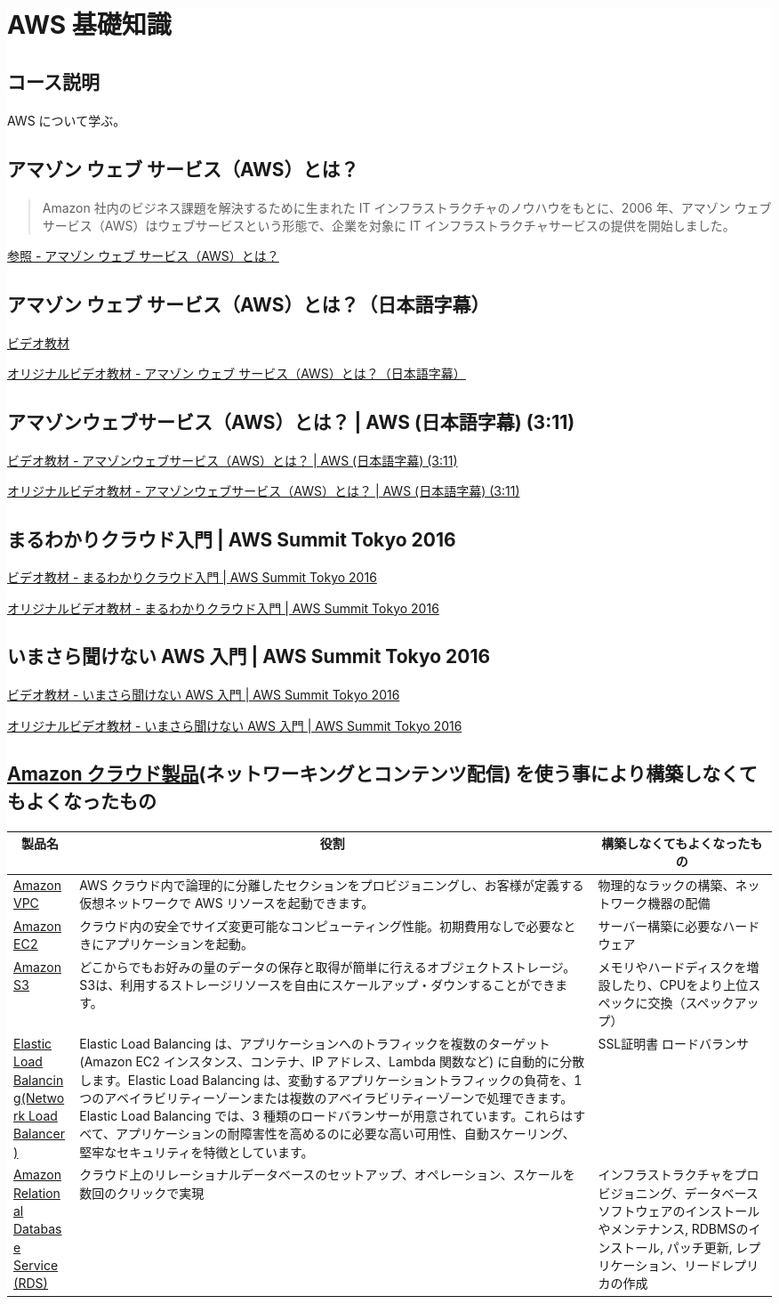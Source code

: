 # AWS 基礎知識

## コース説明

AWS について学ぶ。

## アマゾン ウェブ サービス（AWS）とは？

> Amazon 社内のビジネス課題を解決するために生まれた IT インフラストラクチャのノウハウをもとに、2006 年、アマゾン ウェブ サービス（AWS）はウェブサービスという形態で、企業を対象に IT インフラストラクチャサービスの提供を開始しました。

[参照 - アマゾン ウェブ サービス（AWS）とは？](https://aws.amazon.com/jp/about-aws/)

## アマゾン ウェブ サービス（AWS）とは？（日本語字幕）

[ビデオ教材](http://172.16.9.137/share/新入社員研修/教材/クラウドコンピューティング基礎/アマゾン%20ウェブ%20サービス（AWS）とは？（日本語字幕）-RrdwaCG8xjU.mp4)

[オリジナルビデオ教材 - アマゾン ウェブ サービス（AWS）とは？（日本語字幕）](https://www.youtube.com/watch?v=RrdwaCG8xjU)

## アマゾンウェブサービス（AWS）とは？ | AWS (日本語字幕) (3:11)

[ビデオ教材 - アマゾンウェブサービス（AWS）とは？ | AWS (日本語字幕) (3:11)](http://172.16.9.137/share/新入社員研修/教材/クラウドコンピューティング基礎/アマゾンウェブサービス（AWS）とは？%20%20_%20AWS%20%28日本語字幕%29%20%283_11%29-TkPfiAwB7j8.mp4)

[オリジナルビデオ教材 - アマゾンウェブサービス（AWS）とは？ | AWS (日本語字幕) (3:11)](https://www.youtube.com/watch?v=TkPfiAwB7j8)


## まるわかりクラウド入門 | AWS Summit Tokyo 2016

[ビデオ教材 - まるわかりクラウド入門 | AWS Summit Tokyo 2016](http://172.16.9.137/share/新入社員研修/教材/クラウドコンピューティング基礎/まるわかりクラウド入門%20_%20AWS%20Summit%20Tokyo%202016-Kf16UrJayew.mp4)

[オリジナルビデオ教材 - まるわかりクラウド入門 | AWS Summit Tokyo 2016](https://www.youtube.com/watch?v=Kf16UrJayew)

## いまさら聞けない AWS 入門 | AWS Summit Tokyo 2016

[ビデオ教材 - いまさら聞けない AWS 入門 | AWS Summit Tokyo 2016](http://172.16.9.137/share/新入社員研修/教材/クラウドコンピューティング基礎/いまさら聞けない%20AWS%20入門%20_%20AWS%20Summit%20Tokyo%202016-wVlRnmB6Ra4.mp4)

[オリジナルビデオ教材 - いまさら聞けない AWS 入門 | AWS Summit Tokyo 2016](https://www.youtube.com/watch?v=wVlRnmB6Ra4)


## [Amazon クラウド製品](https://aws.amazon.com/jp/products/)(ネットワーキングとコンテンツ配信) を使う事により構築しなくてもよくなったもの

製品名 | 役割 | 構築しなくてもよくなったもの 
------------ | ------------- | ------------- 
[Amazon VPC](https://aws.amazon.com/jp/vpc/?c=19&pt=1)| AWS クラウド内で論理的に分離したセクションをプロビジョニングし、お客様が定義する仮想ネットワークで AWS リソースを起動できます。 | 物理的なラックの構築、ネットワーク機器の配備
[Amazon EC2](https://aws.amazon.com/jp/ec2/) | クラウド内の安全でサイズ変更可能なコンピューティング性能。初期費用なしで必要なときにアプリケーションを起動。 | サーバー構築に必要なハードウェア
[Amazon S3](https://aws.amazon.com/jp/s3/) | どこからでもお好みの量のデータの保存と取得が簡単に行えるオブジェクトストレージ。 S3は、利用するストレージリソースを自由にスケールアップ・ダウンすることができます。| メモリやハードディスクを増設したり、CPUをより上位スペックに交換（スペックアップ）
[Elastic Load Balancing(Network Load Balancer)](https://aws.amazon.com/jp/elasticloadbalancing/?c=7&pt=11) | Elastic Load Balancing は、アプリケーションへのトラフィックを複数のターゲット (Amazon EC2 インスタンス、コンテナ、IP アドレス、Lambda 関数など) に自動的に分散します。Elastic Load Balancing は、変動するアプリケーショントラフィックの負荷を、1 つのアベイラビリティーゾーンまたは複数のアベイラビリティーゾーンで処理できます。Elastic Load Balancing では、3 種類のロードバランサーが用意されています。これらはすべて、アプリケーションの耐障害性を高めるのに必要な高い可用性、自動スケーリング、堅牢なセキュリティを特徴としています。 | SSL証明書 ロードバランサ
[Amazon Relational Database Service (RDS)](https://aws.amazon.com/jp/rds/) | クラウド上のリレーショナルデータベースのセットアップ、オペレーション、スケールを数回のクリックで実現 | インフラストラクチャをプロビジョニング、データベースソフトウェアのインストールやメンテナンス, RDBMSのインストール, パッチ更新, レプリケーション、リードレプリカの作成